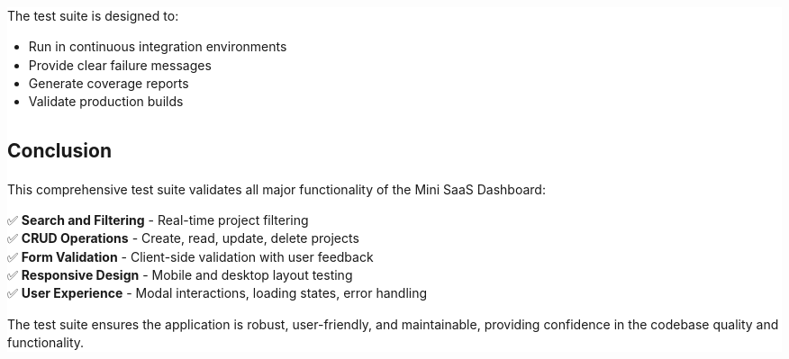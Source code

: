 The test suite is designed to:
- Run in continuous integration environments
- Provide clear failure messages
- Generate coverage reports
- Validate production builds

## Conclusion

This comprehensive test suite validates all major functionality of the Mini SaaS Dashboard:

✅ **Search and Filtering** - Real-time project filtering  
✅ **CRUD Operations** - Create, read, update, delete projects  
✅ **Form Validation** - Client-side validation with user feedback  
✅ **Responsive Design** - Mobile and desktop layout testing  
✅ **User Experience** - Modal interactions, loading states, error handling

The test suite ensures the application is robust, user-friendly, and maintainable, providing confidence in the codebase quality and functionality.
